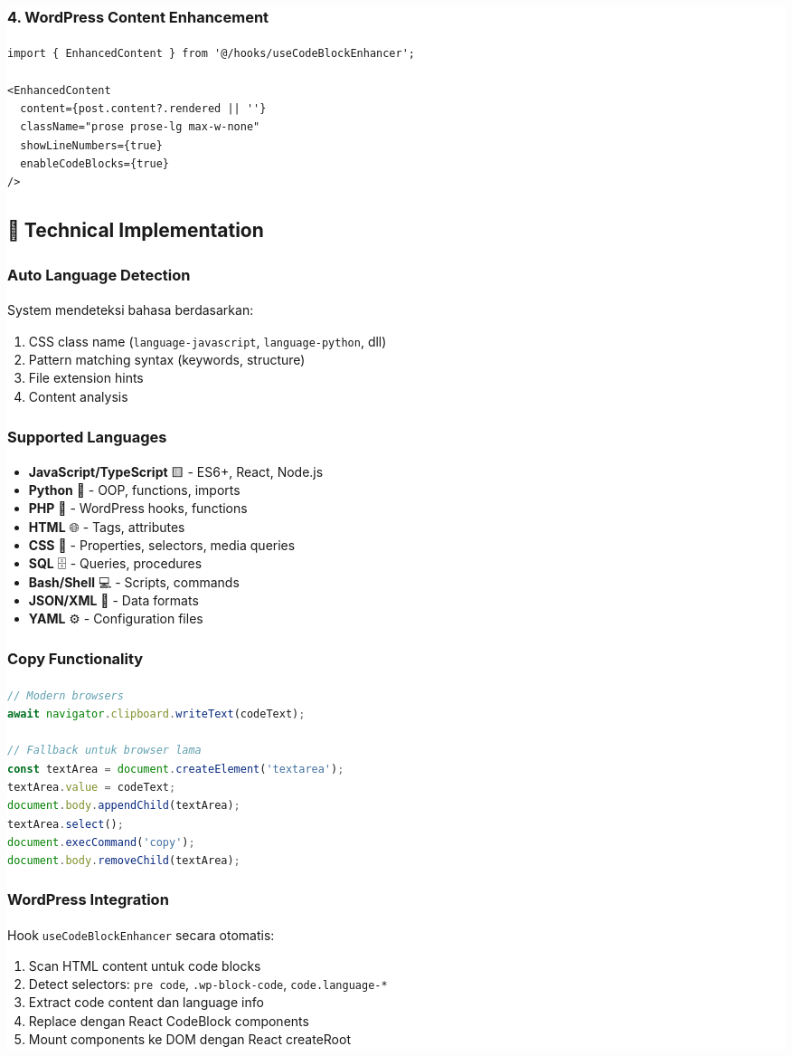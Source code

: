 ```tsx
```

### 4. WordPress Content Enhancement
```tsx
import { EnhancedContent } from '@/hooks/useCodeBlockEnhancer';

<EnhancedContent 
  content={post.content?.rendered || ''}
  className="prose prose-lg max-w-none"
  showLineNumbers={true}
  enableCodeBlocks={true}
/>
```

## 🔧 Technical Implementation

### Auto Language Detection
System mendeteksi bahasa berdasarkan:
1. CSS class name (`language-javascript`, `language-python`, dll)
2. Pattern matching syntax (keywords, structure)
3. File extension hints
4. Content analysis

### Supported Languages
- **JavaScript/TypeScript** 🟨 - ES6+, React, Node.js
- **Python** 🐍 - OOP, functions, imports
- **PHP** 🐘 - WordPress hooks, functions
- **HTML** 🌐 - Tags, attributes
- **CSS** 🎨 - Properties, selectors, media queries
- **SQL** 🗄️ - Queries, procedures
- **Bash/Shell** 💻 - Scripts, commands
- **JSON/XML** 📄 - Data formats
- **YAML** ⚙️ - Configuration files

### Copy Functionality
```typescript
// Modern browsers
await navigator.clipboard.writeText(codeText);

// Fallback untuk browser lama
const textArea = document.createElement('textarea');
textArea.value = codeText;
document.body.appendChild(textArea);
textArea.select();
document.execCommand('copy');
document.body.removeChild(textArea);
```

### WordPress Integration
Hook `useCodeBlockEnhancer` secara otomatis:
1. Scan HTML content untuk code blocks
2. Detect selectors: `pre code`, `.wp-block-code`, `code.language-*`
3. Extract code content dan language info
4. Replace dengan React CodeBlock components
5. Mount components ke DOM dengan React createRoot
